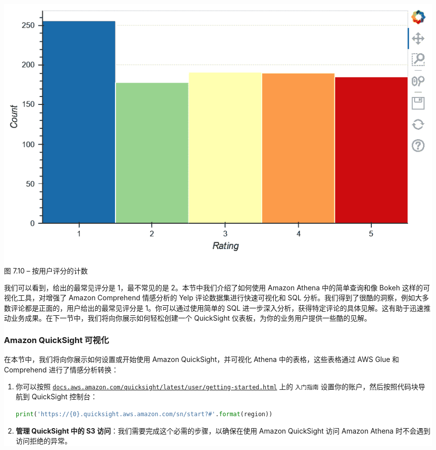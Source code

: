 ![图 7.10 – 按用户评分的计数](img/B17528_07_10.jpg)

图 7.10 – 按用户评分的计数

我们可以看到，给出的最常见评分是 1，最不常见的是 2。本节中我们介绍了如何使用 Amazon Athena 中的简单查询和像 Bokeh 这样的可视化工具，对增强了 Amazon Comprehend 情感分析的 Yelp 评论数据集进行快速可视化和 SQL 分析。我们得到了很酷的洞察，例如大多数评论都是正面的，用户给出的最常见评分是 1。你可以通过使用简单的 SQL 进一步深入分析，获得特定评论的具体见解。这有助于迅速推动业务成果。在下一节中，我们将向你展示如何轻松创建一个 QuickSight 仪表板，为你的业务用户提供一些酷的见解。

### Amazon QuickSight 可视化

在本节中，我们将向你展示如何设置或开始使用 Amazon QuickSight，并可视化 Athena 中的表格，这些表格通过 AWS Glue 和 Comprehend 进行了情感分析转换：

1.  你可以按照 [`docs.aws.amazon.com/quicksight/latest/user/getting-started.html`](https://docs.aws.amazon.com/quicksight/latest/user/getting-started.html) 上的 `入门指南` 设置你的账户，然后按照代码块导航到 QuickSight 控制台：

    ```py
    print('https://{0}.quicksight.aws.amazon.com/sn/start?#'.format(region))
    ```

1.  **管理 QuickSight 中的 S3 访问**：我们需要完成这个必需的步骤，以确保在使用 Amazon QuickSight 访问 Amazon Athena 时不会遇到访问拒绝的异常。
